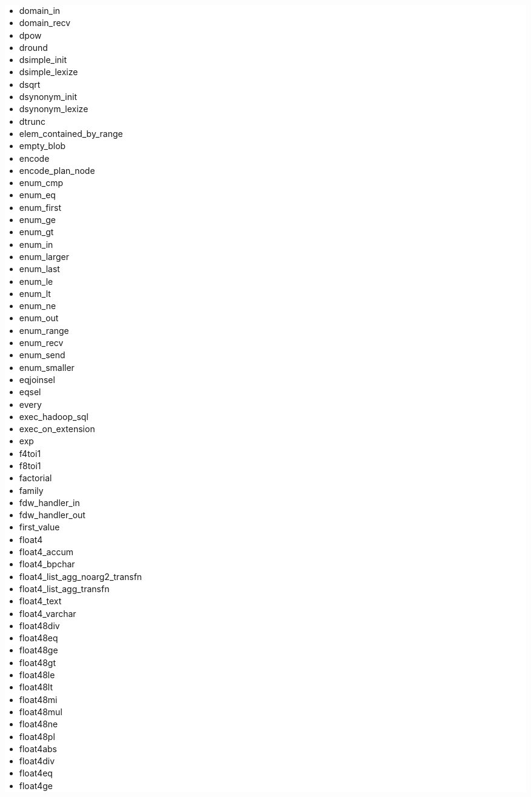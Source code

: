 -   domain\_in
-   domain\_recv
-   dpow
-   dround
-   dsimple\_init
-   dsimple\_lexize
-   dsqrt
-   dsynonym\_init
-   dsynonym\_lexize
-   dtrunc
-   elem\_contained\_by\_range
-   empty\_blob
-   encode
-   encode\_plan\_node
-   enum\_cmp
-   enum\_eq
-   enum\_first
-   enum\_ge
-   enum\_gt
-   enum\_in
-   enum\_larger
-   enum\_last
-   enum\_le
-   enum\_lt
-   enum\_ne
-   enum\_out
-   enum\_range
-   enum\_recv
-   enum\_send
-   enum\_smaller
-   eqjoinsel
-   eqsel
-   every
-   exec\_hadoop\_sql
-   exec\_on\_extension
-   exp
-   f4toi1
-   f8toi1
-   factorial
-   family
-   fdw\_handler\_in
-   fdw\_handler\_out
-   first\_value
-   float4
-   float4\_accum
-   float4\_bpchar
-   float4\_list\_agg\_noarg2\_transfn
-   float4\_list\_agg\_transfn
-   float4\_text
-   float4\_varchar
-   float48div
-   float48eq
-   float48ge
-   float48gt
-   float48le
-   float48lt
-   float48mi
-   float48mul
-   float48ne
-   float48pl
-   float4abs
-   float4div
-   float4eq
-   float4ge